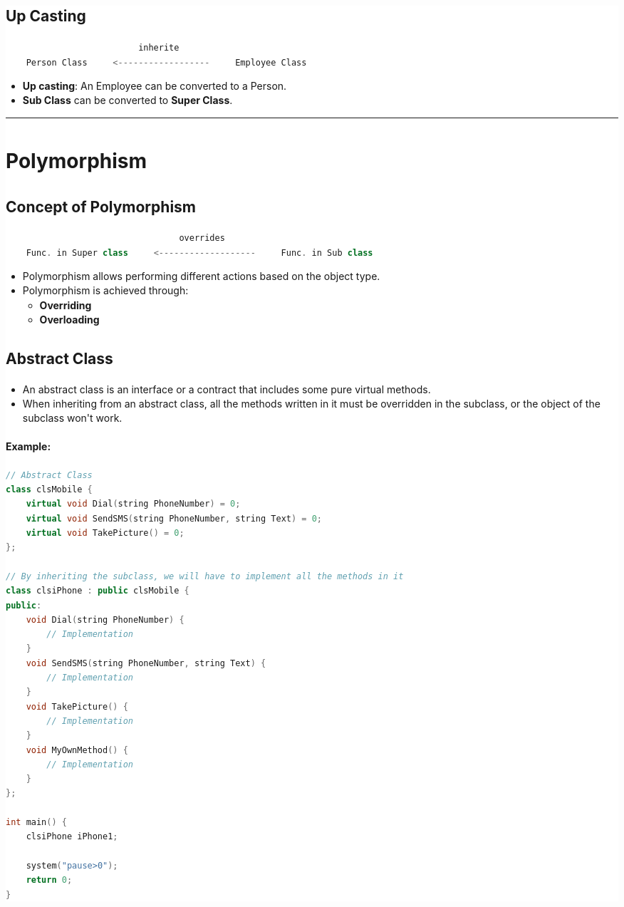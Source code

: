 
## Up Casting
``` cpp
                          inherite
    Person Class     <------------------     Employee Class
```

- **Up casting**: An Employee can be converted to a Person.
- **Sub Class** can be converted to **Super Class**.
  
------------------------------------------------------------------------------------------

# Polymorphism

## Concept of Polymorphism
``` cpp
                                  overrides
    Func. in Super class     <-------------------     Func. in Sub class
```

- Polymorphism allows performing different actions based on the object type.
- Polymorphism is achieved through:
  - **Overriding**
  - **Overloading**

## Abstract Class

- An abstract class is an interface or a contract that includes some pure virtual methods.
- When inheriting from an abstract class, all the methods written in it must be overridden in the subclass, or the object of the subclass won't work.

#### Example:

```cpp
// Abstract Class
class clsMobile {
    virtual void Dial(string PhoneNumber) = 0;
    virtual void SendSMS(string PhoneNumber, string Text) = 0;
    virtual void TakePicture() = 0;
};

// By inheriting the subclass, we will have to implement all the methods in it
class clsiPhone : public clsMobile {
public:
    void Dial(string PhoneNumber) {
        // Implementation
    }
    void SendSMS(string PhoneNumber, string Text) {
        // Implementation
    }
    void TakePicture() {
        // Implementation
    }
    void MyOwnMethod() {
        // Implementation
    }
};

int main() {
    clsiPhone iPhone1;

    system("pause>0");
    return 0;
}
```